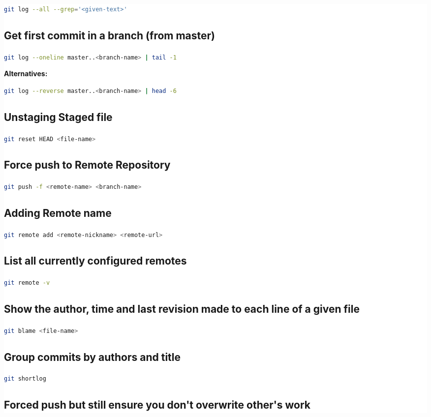 ```sh
git log --all --grep='<given-text>'
```

## Get first commit in a branch (from master)

```sh
git log --oneline master..<branch-name> | tail -1
```

**Alternatives:**

```sh
git log --reverse master..<branch-name> | head -6
```

## Unstaging Staged file

```sh
git reset HEAD <file-name>
```

## Force push to Remote Repository

```sh
git push -f <remote-name> <branch-name>
```

## Adding Remote name

```sh
git remote add <remote-nickname> <remote-url>
```

## List all currently configured remotes

```sh
git remote -v
```

## Show the author, time and last revision made to each line of a given file

```sh
git blame <file-name>
```

## Group commits by authors and title

```sh
git shortlog
```

## Forced push but still ensure you don't overwrite other's work
